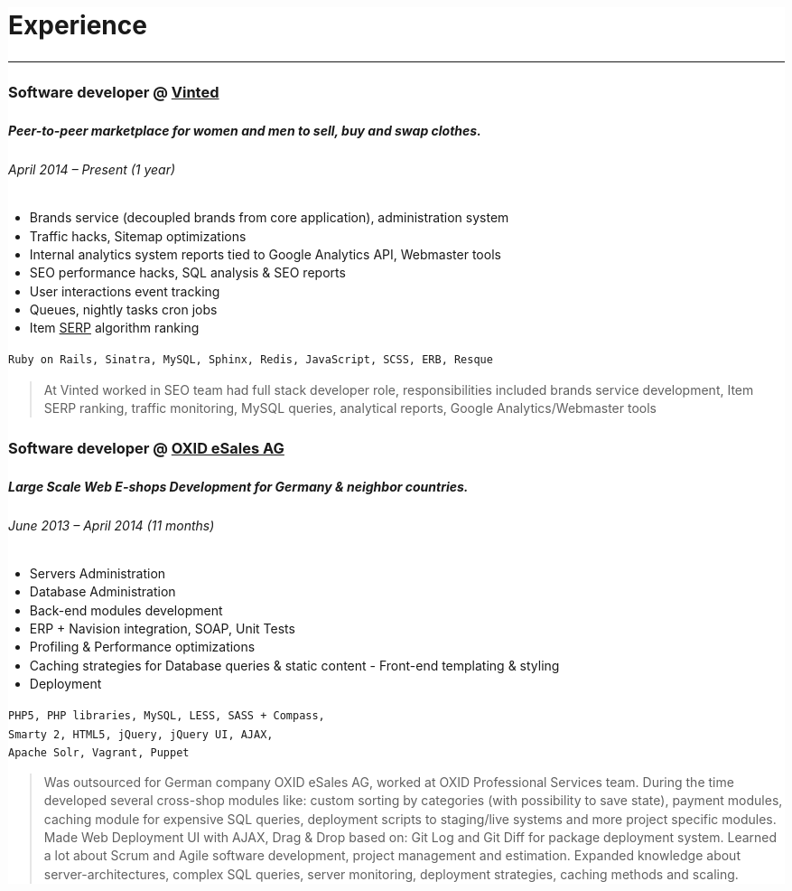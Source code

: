 # <a name="experience">Experience</a>

---------

### Software developer @ [Vinted](http://vinted.com/)
##### Peer-to-peer marketplace for women and men to sell, buy and swap clothes.
###### April 2014 – Present (1 year)

- Brands service (decoupled brands from core application), administration system
- Traffic hacks, Sitemap optimizations
- Internal analytics system reports tied to Google Analytics API, Webmaster tools
- SEO performance hacks, SQL analysis & SEO reports
- User interactions event tracking
- Queues, nightly tasks cron jobs
- Item [SERP](http://en.wikipedia.org/wiki/Search_engine_results_page) algorithm ranking

```
Ruby on Rails, Sinatra, MySQL, Sphinx, Redis, JavaScript, SCSS, ERB, Resque
```

> At Vinted worked in SEO team had full stack developer role, responsibilities included
  brands service development, Item SERP ranking, traffic monitoring, MySQL queries,
  analytical reports, Google Analytics/Webmaster tools


### Software developer @ [OXID eSales AG](https://www.oxid-esales.com/)
##### Large Scale Web E-shops Development for Germany & neighbor countries.
###### June 2013 – April 2014 (11 months)

- Servers Administration
- Database Administration
- Back-end modules development
- ERP + Navision integration, SOAP, Unit Tests
- Profiling & Performance optimizations
- Caching strategies for Database queries & static content - Front-end templating & styling
- Deployment

```
PHP5, PHP libraries, MySQL, LESS, SASS + Compass,
Smarty 2, HTML5, jQuery, jQuery UI, AJAX,
Apache Solr, Vagrant, Puppet
```

> Was outsourced for German company OXID eSales AG, worked at OXID Professional Services team. During the time developed several cross-shop modules like: custom sorting by categories (with possibility to save state), payment modules, caching module for expensive SQL queries, deployment scripts to staging/live systems and more project specific modules. Made Web Deployment UI with AJAX, Drag & Drop based on: Git Log and Git Diff for package deployment system.
  Learned a lot about Scrum and Agile software development, project management and estimation.
  Expanded knowledge about server-architectures, complex SQL queries, server monitoring, deployment strategies, caching methods and scaling.
